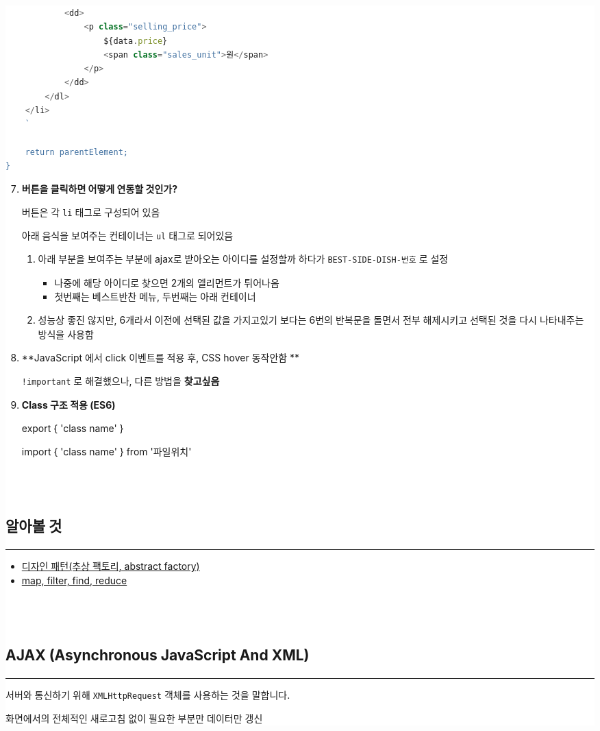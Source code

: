    ```javascript
               <dd>
                   <p class="selling_price">
                       ${data.price}
                       <span class="sales_unit">원</span>
                   </p>
               </dd>
           </dl>
       </li>
       `
   
       return parentElement;
   }
   ```

7. **버튼을 클릭하면 어떻게 연동할 것인가?**

   버튼은 각 `li` 태그로 구성되어 있음

   아래 음식을 보여주는 컨테이너는  `ul`  태그로 되어있음

   1. 아래 부분을 보여주는 부분에 ajax로 받아오는 아이디를 설정할까 하다가 `BEST-SIDE-DISH-번호` 로 설정
      - 나중에 해당 아이디로 찾으면 2개의 엘리먼트가 튀어나옴
      - 첫번째는 베스트반찬 메뉴, 두번째는 아래 컨테이너

   2. 성능상 좋진 않지만, 6개라서 이전에 선택된 값을 가지고있기 보다는 6번의 반복문을 돌면서 전부 해제시키고 선택된 것을 다시 나타내주는 방식을 사용함

8. **JavaScript 에서 click 이벤트를 적용 후, CSS hover 동작안함 **

   `!important` 로 해결했으나, 다른 방법을 **찾고싶음**

9. **Class 구조 적용 (ES6)**

   export { 'class name' }

   import { 'class name' } from '파일위치'


 <br/><br/>

## 알아볼 것

---

- [디자인 패턴(추상 팩토리, abstract factory)](https://www.zerocho.com/category/JavaScript/post/57b9692ae492d01700b0b75a)
- [map, filter, find, reduce](http://bblog.tistory.com/300)

<br/><br/>

## AJAX (Asynchronous JavaScript And XML)

---

서버와 통신하기 위해 `XMLHttpRequest` 객체를 사용하는 것을 말합니다.

화면에서의 전체적인 새로고침 없이 필요한 부분만 데이터만 갱신
